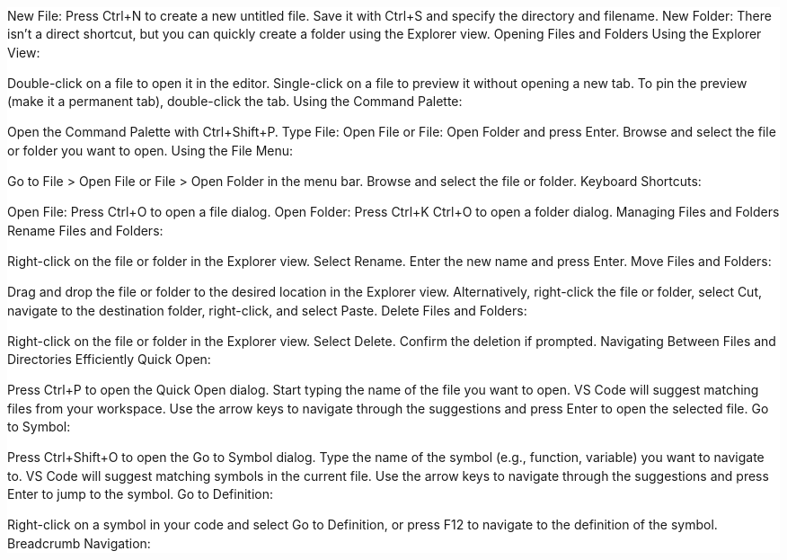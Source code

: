 New File: Press Ctrl+N to create a new untitled file. Save it with Ctrl+S and specify the directory and filename.
New Folder: There isn’t a direct shortcut, but you can quickly create a folder using the Explorer view.
Opening Files and Folders
Using the Explorer View:

Double-click on a file to open it in the editor.
Single-click on a file to preview it without opening a new tab. To pin the preview (make it a permanent tab), double-click the tab.
Using the Command Palette:

Open the Command Palette with Ctrl+Shift+P.
Type File: Open File or File: Open Folder and press Enter.
Browse and select the file or folder you want to open.
Using the File Menu:

Go to File > Open File or File > Open Folder in the menu bar.
Browse and select the file or folder.
Keyboard Shortcuts:

Open File: Press Ctrl+O to open a file dialog.
Open Folder: Press Ctrl+K Ctrl+O to open a folder dialog.
Managing Files and Folders
Rename Files and Folders:

Right-click on the file or folder in the Explorer view.
Select Rename.
Enter the new name and press Enter.
Move Files and Folders:

Drag and drop the file or folder to the desired location in the Explorer view.
Alternatively, right-click the file or folder, select Cut, navigate to the destination folder, right-click, and select Paste.
Delete Files and Folders:

Right-click on the file or folder in the Explorer view.
Select Delete.
Confirm the deletion if prompted.
Navigating Between Files and Directories Efficiently
Quick Open:

Press Ctrl+P to open the Quick Open dialog.
Start typing the name of the file you want to open. VS Code will suggest matching files from your workspace.
Use the arrow keys to navigate through the suggestions and press Enter to open the selected file.
Go to Symbol:

Press Ctrl+Shift+O to open the Go to Symbol dialog.
Type the name of the symbol (e.g., function, variable) you want to navigate to. VS Code will suggest matching symbols in the current file.
Use the arrow keys to navigate through the suggestions and press Enter to jump to the symbol.
Go to Definition:

Right-click on a symbol in your code and select Go to Definition, or press F12 to navigate to the definition of the symbol.
Breadcrumb Navigation:
